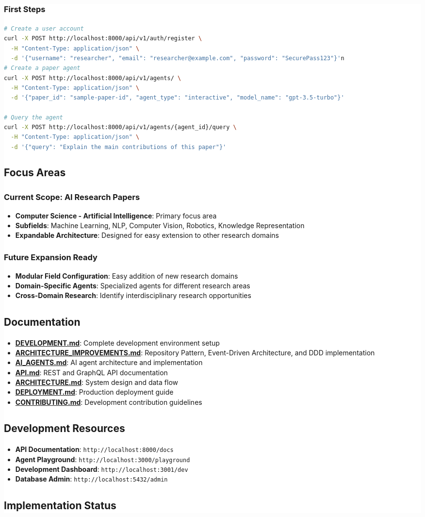 ### First Steps
```bash
# Create a user account
curl -X POST http://localhost:8000/api/v1/auth/register \
  -H "Content-Type: application/json" \
  -d '{"username": "researcher", "email": "researcher@example.com", "password": "SecurePass123"}'n
# Create a paper agent
curl -X POST http://localhost:8000/api/v1/agents/ \
  -H "Content-Type: application/json" \
  -d '{"paper_id": "sample-paper-id", "agent_type": "interactive", "model_name": "gpt-3.5-turbo"}'

# Query the agent
curl -X POST http://localhost:8000/api/v1/agents/{agent_id}/query \
  -H "Content-Type: application/json" \
  -d '{"query": "Explain the main contributions of this paper"}'
```

## Focus Areas

### Current Scope: AI Research Papers
- **Computer Science - Artificial Intelligence**: Primary focus area
- **Subfields**: Machine Learning, NLP, Computer Vision, Robotics, Knowledge Representation
- **Expandable Architecture**: Designed for easy extension to other research domains

### Future Expansion Ready
- **Modular Field Configuration**: Easy addition of new research domains
- **Domain-Specific Agents**: Specialized agents for different research areas
- **Cross-Domain Research**: Identify interdisciplinary research opportunities

## Documentation

- **[DEVELOPMENT.md](./docs/DEVELOPMENT.md)**: Complete development environment setup
- **[ARCHITECTURE_IMPROVEMENTS.md](./docs/ARCHITECTURE_IMPROVEMENTS.md)**: Repository Pattern, Event-Driven Architecture, and DDD implementation
- **[AI_AGENTS.md](./docs/AI_AGENTS.md)**: AI agent architecture and implementation
- **[API.md](./docs/API.md)**: REST and GraphQL API documentation
- **[ARCHITECTURE.md](./docs/ARCHITECTURE.md)**: System design and data flow
- **[DEPLOYMENT.md](./docs/DEPLOYMENT.md)**: Production deployment guide
- **[CONTRIBUTING.md](./docs/CONTRIBUTING.md)**: Development contribution guidelines

## Development Resources

- **API Documentation**: `http://localhost:8000/docs`
- **Agent Playground**: `http://localhost:3000/playground`
- **Development Dashboard**: `http://localhost:3001/dev`
- **Database Admin**: `http://localhost:5432/admin`

## Implementation Status
